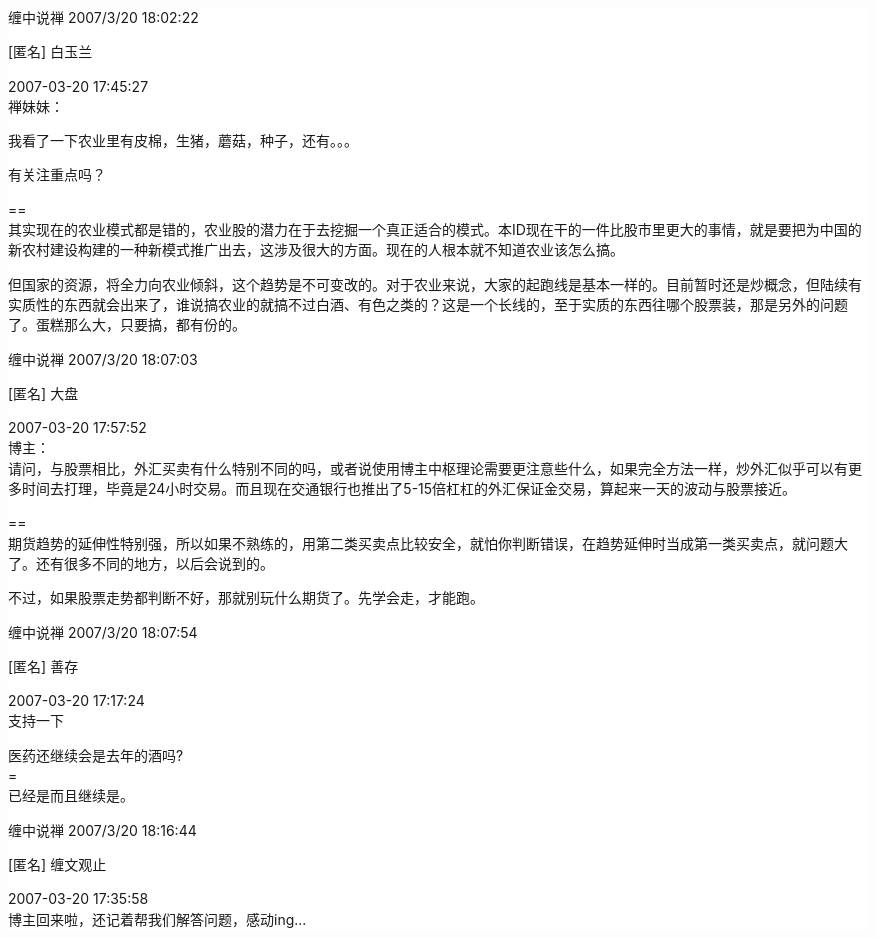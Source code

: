 <div class='blog-comment'>
<span class='blog-comment-chan'>缠中说禅</span> 2007/3/20 18:02:22<br/>

[匿名] 白玉兰 

 
2007-03-20 17:45:27 <br/>
禅妹妹：

我看了一下农业里有皮棉，生猪，蘑菇，种子，还有。。。

有关注重点吗？ 
 
==<br/>
其实现在的农业模式都是错的，农业股的潜力在于去挖掘一个真正适合的模式。本ID现在干的一件比股市里更大的事情，就是要把为中国的新农村建设构建的一种新模式推广出去，这涉及很大的方面。现在的人根本就不知道农业该怎么搞。

但国家的资源，将全力向农业倾斜，这个趋势是不可变改的。对于农业来说，大家的起跑线是基本一样的。目前暂时还是炒概念，但陆续有实质性的东西就会出来了，谁说搞农业的就搞不过白酒、有色之类的？这是一个长线的，至于实质的东西往哪个股票装，那是另外的问题了。蛋糕那么大，只要搞，都有份的。
</div>

<div class='blog-comment'>
<span class='blog-comment-chan'>缠中说禅</span> 2007/3/20 18:07:03<br/>

[匿名] 大盘 

 
2007-03-20 17:57:52 <br/>
博主：<br/>
请问，与股票相比，外汇买卖有什么特别不同的吗，或者说使用博主中枢理论需要更注意些什么，如果完全方法一样，炒外汇似乎可以有更多时间去打理，毕竟是24小时交易。而且现在交通银行也推出了5-15倍杠杠的外汇保证金交易，算起来一天的波动与股票接近。 
 
==<br/>
期货趋势的延伸性特别强，所以如果不熟练的，用第二类买卖点比较安全，就怕你判断错误，在趋势延伸时当成第一类买卖点，就问题大了。还有很多不同的地方，以后会说到的。

不过，如果股票走势都判断不好，那就别玩什么期货了。先学会走，才能跑。
</div>

<div class='blog-comment'>
<span class='blog-comment-chan'>缠中说禅</span> 2007/3/20 18:07:54<br/>

[匿名] 善存 

 
2007-03-20 17:17:24 <br/>
支持一下

医药还继续会是去年的酒吗? <br/>
=<br/>
已经是而且继续是。
</div>

<div class='blog-comment'>
<span class='blog-comment-chan'>缠中说禅</span> 2007/3/20 18:16:44<br/>

[匿名] 缠文观止 

 
2007-03-20 17:35:58 <br/>
博主回来啦，还记着帮我们解答问题，感动ing...
